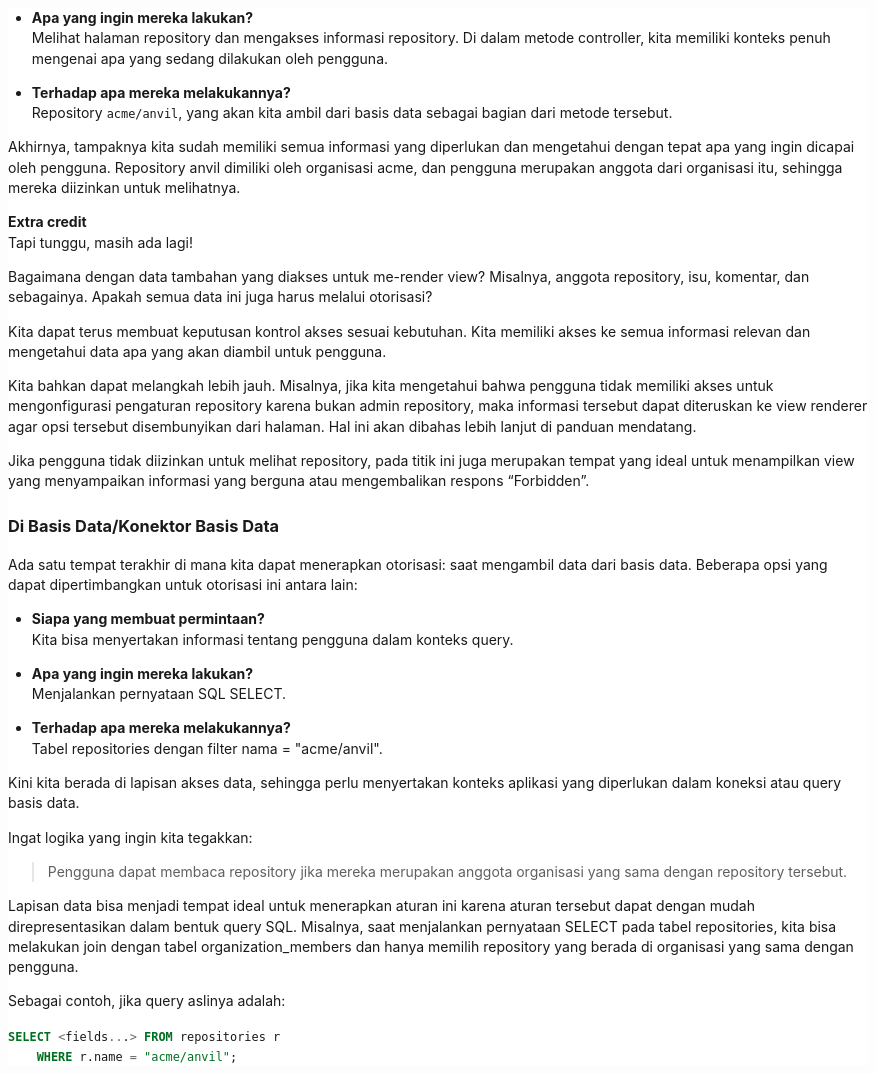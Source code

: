 - **Apa yang ingin mereka lakukan?**  
    Melihat halaman repository dan mengakses informasi repository. Di dalam metode controller, kita memiliki konteks penuh mengenai apa yang sedang dilakukan oleh pengguna.
    
- **Terhadap apa mereka melakukannya?**  
    Repository `acme/anvil`, yang akan kita ambil dari basis data sebagai bagian dari metode tersebut.
    

Akhirnya, tampaknya kita sudah memiliki semua informasi yang diperlukan dan mengetahui dengan tepat apa yang ingin dicapai oleh pengguna. Repository anvil dimiliki oleh organisasi acme, dan pengguna merupakan anggota dari organisasi itu, sehingga mereka diizinkan untuk melihatnya.

**Extra credit**  
Tapi tunggu, masih ada lagi!

Bagaimana dengan data tambahan yang diakses untuk me-render view? Misalnya, anggota repository, isu, komentar, dan sebagainya. Apakah semua data ini juga harus melalui otorisasi?

Kita dapat terus membuat keputusan kontrol akses sesuai kebutuhan. Kita memiliki akses ke semua informasi relevan dan mengetahui data apa yang akan diambil untuk pengguna.

Kita bahkan dapat melangkah lebih jauh. Misalnya, jika kita mengetahui bahwa pengguna tidak memiliki akses untuk mengonfigurasi pengaturan repository karena bukan admin repository, maka informasi tersebut dapat diteruskan ke view renderer agar opsi tersebut disembunyikan dari halaman. Hal ini akan dibahas lebih lanjut di panduan mendatang.

Jika pengguna tidak diizinkan untuk melihat repository, pada titik ini juga merupakan tempat yang ideal untuk menampilkan view yang menyampaikan informasi yang berguna atau mengembalikan respons “Forbidden”.

### Di Basis Data/Konektor Basis Data

Ada satu tempat terakhir di mana kita dapat menerapkan otorisasi: saat mengambil data dari basis data. Beberapa opsi yang dapat dipertimbangkan untuk otorisasi ini antara lain:

- **Siapa yang membuat permintaan?**  
    Kita bisa menyertakan informasi tentang pengguna dalam konteks query.
    
- **Apa yang ingin mereka lakukan?**  
    Menjalankan pernyataan SQL SELECT.
    
- **Terhadap apa mereka melakukannya?**  
    Tabel repositories dengan filter nama = "acme/anvil".
    

Kini kita berada di lapisan akses data, sehingga perlu menyertakan konteks aplikasi yang diperlukan dalam koneksi atau query basis data.

Ingat logika yang ingin kita tegakkan:

> Pengguna dapat membaca repository jika mereka merupakan anggota organisasi yang sama dengan repository tersebut.

Lapisan data bisa menjadi tempat ideal untuk menerapkan aturan ini karena aturan tersebut dapat dengan mudah direpresentasikan dalam bentuk query SQL. Misalnya, saat menjalankan pernyataan SELECT pada tabel repositories, kita bisa melakukan join dengan tabel organization_members dan hanya memilih repository yang berada di organisasi yang sama dengan pengguna.

Sebagai contoh, jika query aslinya adalah:
```sql
SELECT <fields...> FROM repositories r 
	WHERE r.name = "acme/anvil";
```
